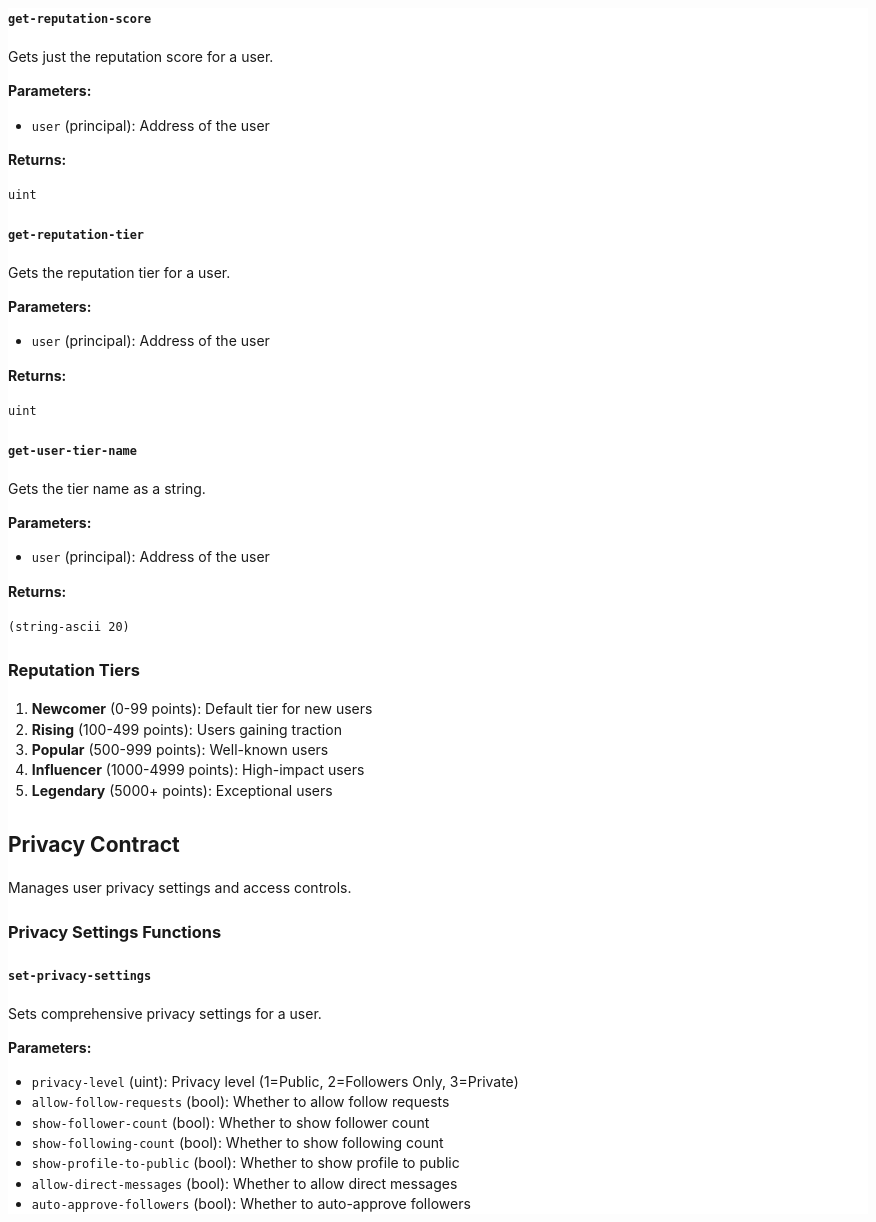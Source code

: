 #### `get-reputation-score`

Gets just the reputation score for a user.

**Parameters:**
- `user` (principal): Address of the user

**Returns:**
```clarity
uint
```

#### `get-reputation-tier`

Gets the reputation tier for a user.

**Parameters:**
- `user` (principal): Address of the user

**Returns:**
```clarity
uint
```

#### `get-user-tier-name`

Gets the tier name as a string.

**Parameters:**
- `user` (principal): Address of the user

**Returns:**
```clarity
(string-ascii 20)
```

### Reputation Tiers

1. **Newcomer** (0-99 points): Default tier for new users
2. **Rising** (100-499 points): Users gaining traction
3. **Popular** (500-999 points): Well-known users
4. **Influencer** (1000-4999 points): High-impact users
5. **Legendary** (5000+ points): Exceptional users

## Privacy Contract

Manages user privacy settings and access controls.

### Privacy Settings Functions

#### `set-privacy-settings`

Sets comprehensive privacy settings for a user.

**Parameters:**
- `privacy-level` (uint): Privacy level (1=Public, 2=Followers Only, 3=Private)
- `allow-follow-requests` (bool): Whether to allow follow requests
- `show-follower-count` (bool): Whether to show follower count
- `show-following-count` (bool): Whether to show following count
- `show-profile-to-public` (bool): Whether to show profile to public
- `allow-direct-messages` (bool): Whether to allow direct messages
- `auto-approve-followers` (bool): Whether to auto-approve followers
